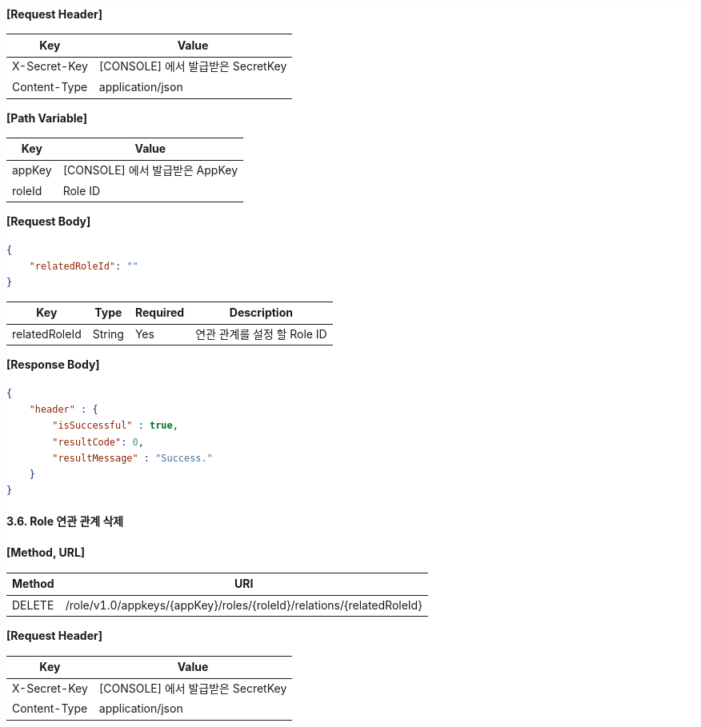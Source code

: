 **[Request Header]**

|Key|	Value|
|---|---|
|X-Secret-Key|	[CONSOLE] 에서 발급받은 SecretKey|
|Content-Type|	application/json|

**[Path Variable]**

|Key|	Value|
|---|---|
|appKey|	[CONSOLE] 에서 발급받은 AppKey|
|roleId|	Role ID|

**[Request Body]**

```json
{
	"relatedRoleId": ""
}
```

|Key|	Type|	Required|	Description|
|---|---|---|---|
|relatedRoleId|	String|	Yes|	연관 관계를 설정 할 Role ID|

**[Response Body]**

```json
{
	"header" : {
		"isSuccessful" : true,
		"resultCode": 0,
		"resultMessage" : "Success."
	}
}
```

#### 3.6. Role 연관 관계 삭제

**[Method, URL]**

|Method|	URI|
|---|---|
|DELETE|	/role/v1.0/appkeys/{appKey}/roles/{roleId}/relations/{relatedRoleId}|

**[Request Header]**

|Key|	Value|
|---|---|
|X-Secret-Key|	[CONSOLE] 에서 발급받은 SecretKey|
|Content-Type|	application/json|
